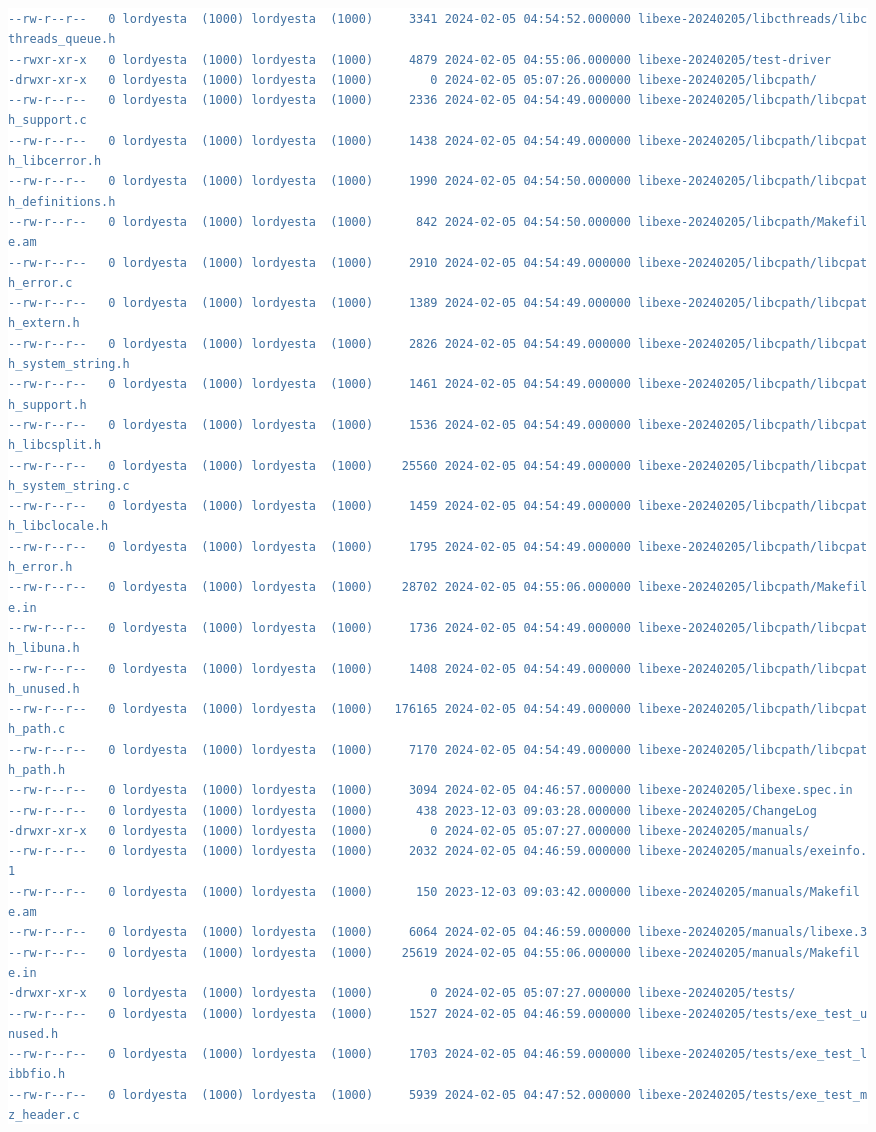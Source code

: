 ```diff
--rw-r--r--   0 lordyesta  (1000) lordyesta  (1000)     3341 2024-02-05 04:54:52.000000 libexe-20240205/libcthreads/libcthreads_queue.h
--rwxr-xr-x   0 lordyesta  (1000) lordyesta  (1000)     4879 2024-02-05 04:55:06.000000 libexe-20240205/test-driver
-drwxr-xr-x   0 lordyesta  (1000) lordyesta  (1000)        0 2024-02-05 05:07:26.000000 libexe-20240205/libcpath/
--rw-r--r--   0 lordyesta  (1000) lordyesta  (1000)     2336 2024-02-05 04:54:49.000000 libexe-20240205/libcpath/libcpath_support.c
--rw-r--r--   0 lordyesta  (1000) lordyesta  (1000)     1438 2024-02-05 04:54:49.000000 libexe-20240205/libcpath/libcpath_libcerror.h
--rw-r--r--   0 lordyesta  (1000) lordyesta  (1000)     1990 2024-02-05 04:54:50.000000 libexe-20240205/libcpath/libcpath_definitions.h
--rw-r--r--   0 lordyesta  (1000) lordyesta  (1000)      842 2024-02-05 04:54:50.000000 libexe-20240205/libcpath/Makefile.am
--rw-r--r--   0 lordyesta  (1000) lordyesta  (1000)     2910 2024-02-05 04:54:49.000000 libexe-20240205/libcpath/libcpath_error.c
--rw-r--r--   0 lordyesta  (1000) lordyesta  (1000)     1389 2024-02-05 04:54:49.000000 libexe-20240205/libcpath/libcpath_extern.h
--rw-r--r--   0 lordyesta  (1000) lordyesta  (1000)     2826 2024-02-05 04:54:49.000000 libexe-20240205/libcpath/libcpath_system_string.h
--rw-r--r--   0 lordyesta  (1000) lordyesta  (1000)     1461 2024-02-05 04:54:49.000000 libexe-20240205/libcpath/libcpath_support.h
--rw-r--r--   0 lordyesta  (1000) lordyesta  (1000)     1536 2024-02-05 04:54:49.000000 libexe-20240205/libcpath/libcpath_libcsplit.h
--rw-r--r--   0 lordyesta  (1000) lordyesta  (1000)    25560 2024-02-05 04:54:49.000000 libexe-20240205/libcpath/libcpath_system_string.c
--rw-r--r--   0 lordyesta  (1000) lordyesta  (1000)     1459 2024-02-05 04:54:49.000000 libexe-20240205/libcpath/libcpath_libclocale.h
--rw-r--r--   0 lordyesta  (1000) lordyesta  (1000)     1795 2024-02-05 04:54:49.000000 libexe-20240205/libcpath/libcpath_error.h
--rw-r--r--   0 lordyesta  (1000) lordyesta  (1000)    28702 2024-02-05 04:55:06.000000 libexe-20240205/libcpath/Makefile.in
--rw-r--r--   0 lordyesta  (1000) lordyesta  (1000)     1736 2024-02-05 04:54:49.000000 libexe-20240205/libcpath/libcpath_libuna.h
--rw-r--r--   0 lordyesta  (1000) lordyesta  (1000)     1408 2024-02-05 04:54:49.000000 libexe-20240205/libcpath/libcpath_unused.h
--rw-r--r--   0 lordyesta  (1000) lordyesta  (1000)   176165 2024-02-05 04:54:49.000000 libexe-20240205/libcpath/libcpath_path.c
--rw-r--r--   0 lordyesta  (1000) lordyesta  (1000)     7170 2024-02-05 04:54:49.000000 libexe-20240205/libcpath/libcpath_path.h
--rw-r--r--   0 lordyesta  (1000) lordyesta  (1000)     3094 2024-02-05 04:46:57.000000 libexe-20240205/libexe.spec.in
--rw-r--r--   0 lordyesta  (1000) lordyesta  (1000)      438 2023-12-03 09:03:28.000000 libexe-20240205/ChangeLog
-drwxr-xr-x   0 lordyesta  (1000) lordyesta  (1000)        0 2024-02-05 05:07:27.000000 libexe-20240205/manuals/
--rw-r--r--   0 lordyesta  (1000) lordyesta  (1000)     2032 2024-02-05 04:46:59.000000 libexe-20240205/manuals/exeinfo.1
--rw-r--r--   0 lordyesta  (1000) lordyesta  (1000)      150 2023-12-03 09:03:42.000000 libexe-20240205/manuals/Makefile.am
--rw-r--r--   0 lordyesta  (1000) lordyesta  (1000)     6064 2024-02-05 04:46:59.000000 libexe-20240205/manuals/libexe.3
--rw-r--r--   0 lordyesta  (1000) lordyesta  (1000)    25619 2024-02-05 04:55:06.000000 libexe-20240205/manuals/Makefile.in
-drwxr-xr-x   0 lordyesta  (1000) lordyesta  (1000)        0 2024-02-05 05:07:27.000000 libexe-20240205/tests/
--rw-r--r--   0 lordyesta  (1000) lordyesta  (1000)     1527 2024-02-05 04:46:59.000000 libexe-20240205/tests/exe_test_unused.h
--rw-r--r--   0 lordyesta  (1000) lordyesta  (1000)     1703 2024-02-05 04:46:59.000000 libexe-20240205/tests/exe_test_libbfio.h
--rw-r--r--   0 lordyesta  (1000) lordyesta  (1000)     5939 2024-02-05 04:47:52.000000 libexe-20240205/tests/exe_test_mz_header.c
```